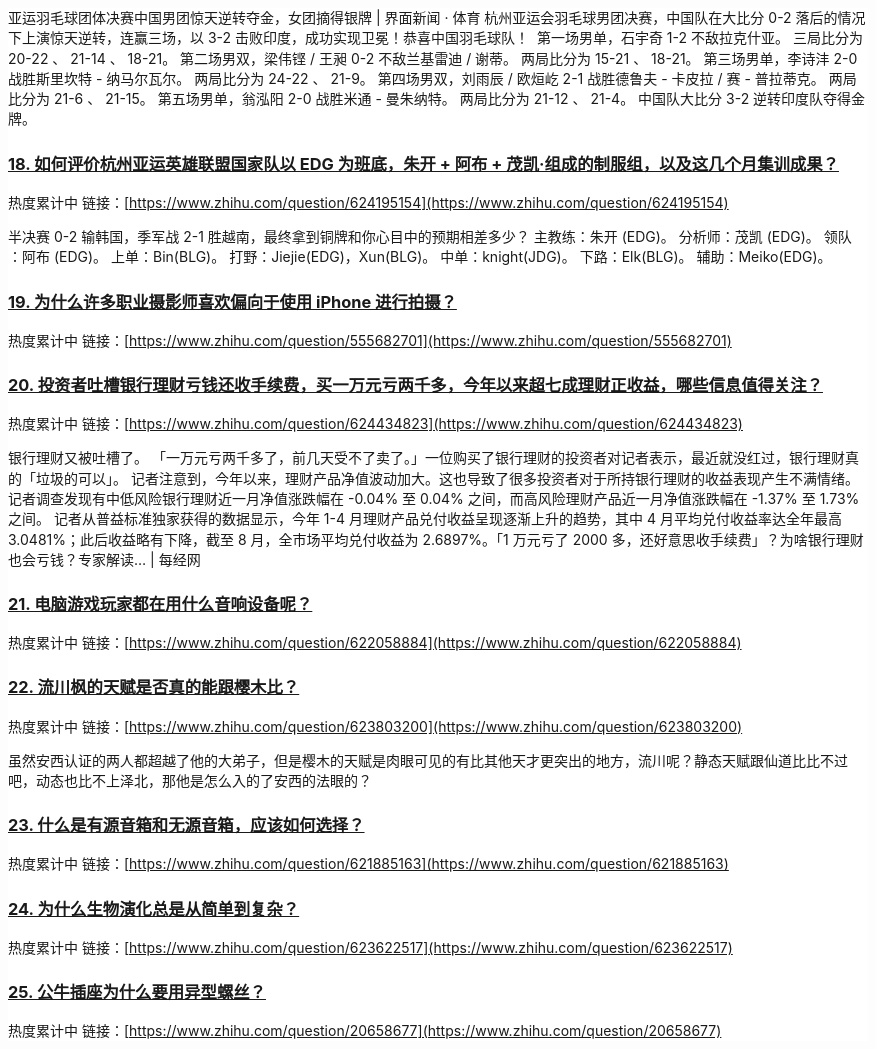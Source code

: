 亚运羽毛球团体决赛中国男团惊天逆转夺金，女团摘得银牌 | 界面新闻 · 体育 杭州亚运会羽毛球男团决赛，中国队在大比分 0-2 落后的情况下上演惊天逆转，连赢三场，以 3-2 击败印度，成功实现卫冕！恭喜中国羽毛球队！ ​​​ 第一场男单，石宇奇 1-2 不敌拉克什亚。 三局比分为 20-22 、 21-14 、 18-21。 第二场男双，梁伟铿 / 王昶 0-2 不敌兰基雷迪 / 谢蒂。 两局比分为 15-21 、 18-21。 第三场男单，李诗沣 2-0 战胜斯里坎特 - 纳马尔瓦尔。 两局比分为 24-22 、 21-9。 第四场男双，刘雨辰 / 欧烜屹 2-1 战胜德鲁夫 - 卡皮拉 / 赛 - 普拉蒂克。 两局比分为 21-6 、 21-15。 第五场男单，翁泓阳 2-0 战胜米通 - 曼朱纳特。 两局比分为 21-12 、 21-4。 中国队大比分 3-2 逆转印度队夺得金牌。

### [18. 如何评价杭州亚运英雄联盟国家队以 EDG 为班底，朱开 + 阿布 + 茂凯·组成的制服组，以及这几个月集训成果？](https://www.zhihu.com/question/624195154)
热度累计中 链接：[https://www.zhihu.com/question/624195154](https://www.zhihu.com/question/624195154)

半决赛 0-2 输韩国，季军战 2-1 胜越南，最终拿到铜牌和你心目中的预期相差多少？ 主教练：朱开 (EDG)。 分析师：茂凯 (EDG)。 领队 ：阿布 (EDG)。 上单：Bin(BLG)。 打野：Jiejie(EDG)，Xun(BLG)。 中单：knight(JDG)。 下路：Elk(BLG)。 辅助：Meiko(EDG)。

### [19. 为什么许多职业摄影师喜欢偏向于使用 iPhone 进行拍摄？](https://www.zhihu.com/question/555682701)
热度累计中 链接：[https://www.zhihu.com/question/555682701](https://www.zhihu.com/question/555682701)



### [20. 投资者吐槽银行理财亏钱还收手续费，买一万元亏两千多，今年以来超七成理财正收益，哪些信息值得关注？](https://www.zhihu.com/question/624434823)
热度累计中 链接：[https://www.zhihu.com/question/624434823](https://www.zhihu.com/question/624434823)

银行理财又被吐槽了。 「一万元亏两千多了，前几天受不了卖了。」一位购买了银行理财的投资者对记者表示，最近就没红过，银行理财真的「垃圾的可以」。 记者注意到，今年以来，理财产品净值波动加大。这也导致了很多投资者对于所持银行理财的收益表现产生不满情绪。记者调查发现有中低风险银行理财近一月净值涨跌幅在 -0.04% 至 0.04% 之间，而高风险理财产品近一月净值涨跌幅在 -1.37% 至 1.73% 之间。 记者从普益标准独家获得的数据显示，今年 1-4 月理财产品兑付收益呈现逐渐上升的趋势，其中 4 月平均兑付收益率达全年最高 3.0481%；此后收益略有下降，截至 8 月，全市场平均兑付收益为 2.6897%。「1 万元亏了 2000 多，还好意思收手续费」？为啥银行理财也会亏钱？专家解读… | 每经网

### [21. 电脑游戏玩家都在用什么音响设备呢？](https://www.zhihu.com/question/622058884)
热度累计中 链接：[https://www.zhihu.com/question/622058884](https://www.zhihu.com/question/622058884)



### [22. 流川枫的天赋是否真的能跟樱木比？](https://www.zhihu.com/question/623803200)
热度累计中 链接：[https://www.zhihu.com/question/623803200](https://www.zhihu.com/question/623803200)

虽然安西认证的两人都超越了他的大弟子，但是樱木的天赋是肉眼可见的有比其他天才更突出的地方，流川呢？静态天赋跟仙道比比不过吧，动态也比不上泽北，那他是怎么入的了安西的法眼的？

### [23. 什么是有源音箱和无源音箱，应该如何选择？](https://www.zhihu.com/question/621885163)
热度累计中 链接：[https://www.zhihu.com/question/621885163](https://www.zhihu.com/question/621885163)



### [24. 为什么生物演化总是从简单到复杂？](https://www.zhihu.com/question/623622517)
热度累计中 链接：[https://www.zhihu.com/question/623622517](https://www.zhihu.com/question/623622517)



### [25. 公牛插座为什么要用异型螺丝？](https://www.zhihu.com/question/20658677)
热度累计中 链接：[https://www.zhihu.com/question/20658677](https://www.zhihu.com/question/20658677)
